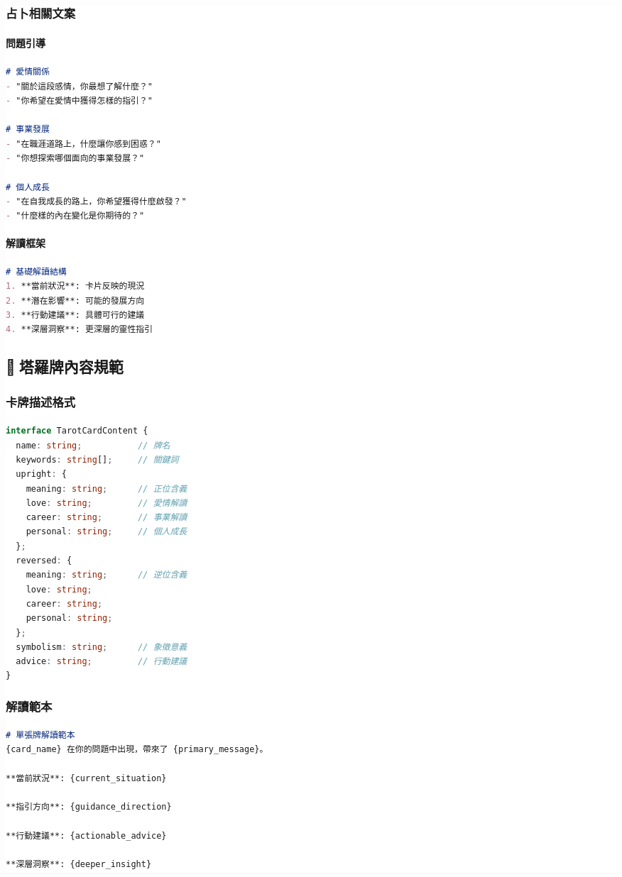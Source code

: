 ### 占卜相關文案

#### 問題引導
```markdown
# 愛情關係
- "關於這段感情，你最想了解什麼？"
- "你希望在愛情中獲得怎樣的指引？"

# 事業發展
- "在職涯道路上，什麼讓你感到困惑？"
- "你想探索哪個面向的事業發展？"

# 個人成長
- "在自我成長的路上，你希望獲得什麼啟發？"
- "什麼樣的內在變化是你期待的？"
```

#### 解讀框架
```markdown
# 基礎解讀結構
1. **當前狀況**: 卡片反映的現況
2. **潛在影響**: 可能的發展方向
3. **行動建議**: 具體可行的建議
4. **深層洞察**: 更深層的靈性指引
```

## 🔮 塔羅牌內容規範

### 卡牌描述格式
```typescript
interface TarotCardContent {
  name: string;           // 牌名
  keywords: string[];     // 關鍵詞
  upright: {
    meaning: string;      // 正位含義
    love: string;         // 愛情解讀
    career: string;       // 事業解讀
    personal: string;     // 個人成長
  };
  reversed: {
    meaning: string;      // 逆位含義
    love: string;
    career: string;
    personal: string;
  };
  symbolism: string;      // 象徵意義
  advice: string;         // 行動建議
}
```

### 解讀範本
```markdown
# 單張牌解讀範本
{card_name} 在你的問題中出現，帶來了 {primary_message}。

**當前狀況**: {current_situation}

**指引方向**: {guidance_direction}

**行動建議**: {actionable_advice}

**深層洞察**: {deeper_insight}

```